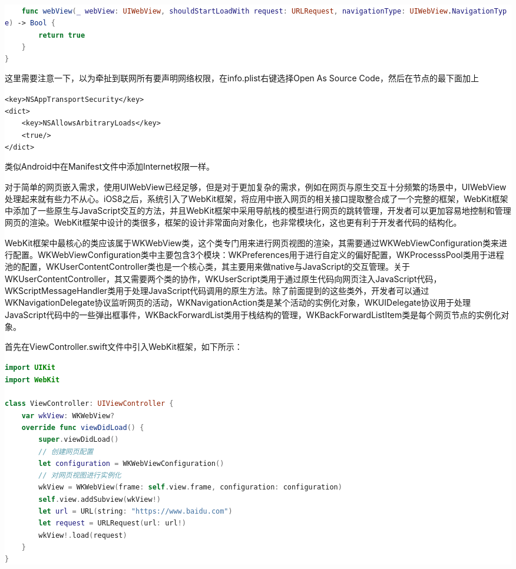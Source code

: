 ```swift
    func webView(_ webView: UIWebView, shouldStartLoadWith request: URLRequest, navigationType: UIWebView.NavigationType) -> Bool {
        return true
    }
}
```

这里需要注意一下，以为牵扯到联网所有要声明网络权限，在info.plist右键选择Open As Source Code，然后在<dict>节点的最下面加上
```
<key>NSAppTransportSecurity</key>
<dict>
    <key>NSAllowsArbitraryLoads</key>
    <true/>
</dict>
```

类似Android中在Manifest文件中添加Internet权限一样。



对于简单的网页嵌入需求，使用UIWebView已经足够，但是对于更加复杂的需求，例如在网页与原生交互十分频繁的场景中，UIWebView处理起来就有些力不从心。iOS8之后，系统引入了WebKit框架，将应用中嵌入网页的相关接口提取整合成了一个完整的框架，WebKit框架中添加了一些原生与JavaScript交互的方法，并且WebKit框架中采用导航栈的模型进行网页的跳转管理，开发者可以更加容易地控制和管理网页的渲染。WebKit框架中设计的类很多，框架的设计非常面向对象化，也非常模块化，这也更有利于开发者代码的结构化。

WebKit框架中最核心的类应该属于WKWebView类，这个类专门用来进行网页视图的渲染，其需要通过WKWebViewConfiguration类来进行配置。WKWebViewConfiguration类中主要包含3个模块：WKPreferences用于进行自定义的偏好配置，WKProcesssPool类用于进程池的配置，WKUserContentController类也是一个核心类，其主要用来做native与JavaScript的交互管理。关于WKUserContentController，其又需要两个类的协作，WKUserScript类用于通过原生代码向网页注入JavaScript代码，WKScriptMessageHandler类用于处理JavaScript代码调用的原生方法。除了前面提到的这些类外，开发者可以通过WKNavigationDelegate协议监听网页的活动，WKNavigationAction类是某个活动的实例化对象，WKUIDelegate协议用于处理JavaScript代码中的一些弹出框事件，WKBackForwardList类用于栈结构的管理，WKBackForwardListItem类是每个网页节点的实例化对象。

首先在ViewController.swift文件中引入WebKit框架，如下所示：

```swift
import UIKit
import WebKit

class ViewController: UIViewController {
    var wkView: WKWebView?
    override func viewDidLoad() {
        super.viewDidLoad()
        // 创建网页配置
        let configuration = WKWebViewConfiguration()
        // 对网页视图进行实例化
        wkView = WKWebView(frame: self.view.frame, configuration: configuration)
        self.view.addSubview(wkView!)
        let url = URL(string: "https://www.baidu.com")
        let request = URLRequest(url: url!)
        wkView!.load(request)
    }
}
```




